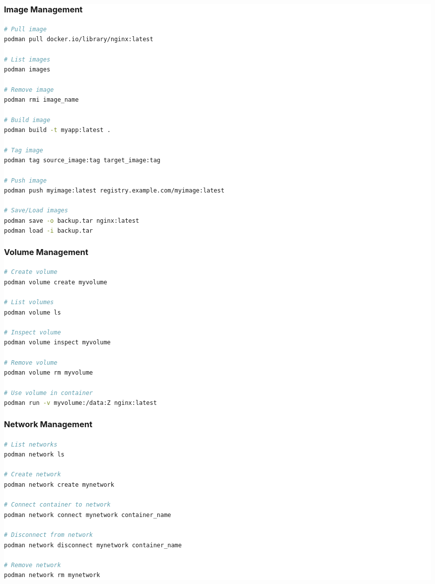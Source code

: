 ### Image Management
```bash
# Pull image
podman pull docker.io/library/nginx:latest

# List images
podman images

# Remove image
podman rmi image_name

# Build image
podman build -t myapp:latest .

# Tag image
podman tag source_image:tag target_image:tag

# Push image
podman push myimage:latest registry.example.com/myimage:latest

# Save/Load images
podman save -o backup.tar nginx:latest
podman load -i backup.tar
```

### Volume Management
```bash
# Create volume
podman volume create myvolume

# List volumes
podman volume ls

# Inspect volume
podman volume inspect myvolume

# Remove volume
podman volume rm myvolume

# Use volume in container
podman run -v myvolume:/data:Z nginx:latest
```

### Network Management
```bash
# List networks
podman network ls

# Create network
podman network create mynetwork

# Connect container to network
podman network connect mynetwork container_name

# Disconnect from network
podman network disconnect mynetwork container_name

# Remove network
podman network rm mynetwork
```
